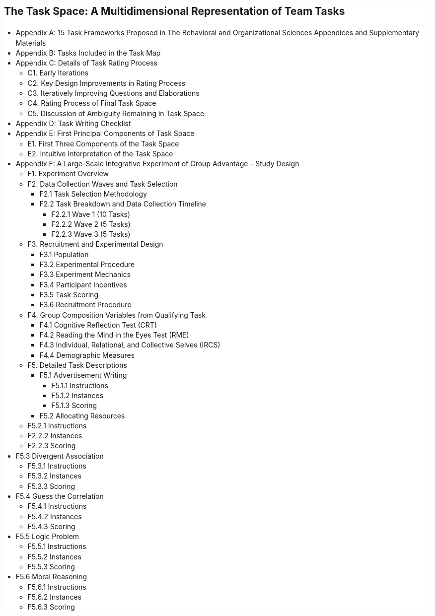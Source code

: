 ## The Task Space: A Multidimensional Representation of Team Tasks




- Appendix A: 15 Task Frameworks Proposed in The Behavioral and Organizational Sciences Appendices and Supplementary Materials
- Appendix B: Tasks Included in the Task Map
- Appendix C: Details of Task Rating Process
   - C1. Early Iterations
   - C2. Key Design Improvements in Rating Process
   - C3. Iteratively Improving Questions and Elaborations
   - C4. Rating Process of Final Task Space
   - C5. Discussion of Ambiguity Remaining in Task Space
- Appendix D: Task Writing Checklist
- Appendix E: First Principal Components of Task Space
   - E1. First Three Components of the Task Space
   - E2. Intuitive Interpretation of the Task Space
- Appendix F: A Large-Scale Integrative Experiment of Group Advantage – Study Design
   - F1. Experiment Overview
   - F2. Data Collection Waves and Task Selection
      - F2.1 Task Selection Methodology
      - F2.2 Task Breakdown and Data Collection Timeline
         - F2.2.1 Wave 1 (10 Tasks)
         - F2.2.2 Wave 2 (5 Tasks)
         - F2.2.3 Wave 3 (5 Tasks)
   - F3. Recruitment and Experimental Design
      - F3.1 Population
      - F3.2 Experimental Procedure
      - F3.3 Experiment Mechanics
      - F3.4 Participant Incentives
      - F3.5 Task Scoring
      - F3.6 Recruitment Procedure
   - F4. Group Composition Variables from Qualifying Task
      - F4.1 Cognitive Reflection Test (CRT)
      - F4.2 Reading the Mind in the Eyes Test (RME)
      - F4.3 Individual, Relational, and Collective Selves (IRCS)
      - F4.4 Demographic Measures
   - F5. Detailed Task Descriptions
      - F5.1 Advertisement Writing
         - F5.1.1 Instructions
         - F5.1.2 Instances
         - F5.1.3 Scoring
      - F5.2 Allocating Resources
   - F5.2.1 Instructions
   - F2.2.2 Instances
   - F2.2.3 Scoring
- F5.3 Divergent Association
   - F5.3.1 Instructions
   - F5.3.2 Instances
   - F5.3.3 Scoring
- F5.4 Guess the Correlation
   - F5.4.1 Instructions
   - F5.4.2 Instances
   - F5.4.3 Scoring
- F5.5 Logic Problem
   - F5.5.1 Instructions
   - F5.5.2 Instances
   - F5.5.3 Scoring
- F5.6 Moral Reasoning
   - F5.6.1 Instructions
   - F5.6.2 Instances
   - F5.6.3 Scoring